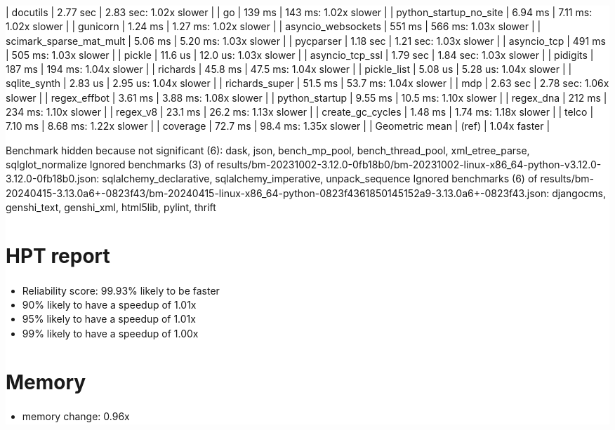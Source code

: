 | docutils                   | 2.77 sec                                               | 2.83 sec: 1.02x slower                                                 |
| go                         | 139 ms                                                 | 143 ms: 1.02x slower                                                   |
| python_startup_no_site     | 6.94 ms                                                | 7.11 ms: 1.02x slower                                                  |
| gunicorn                   | 1.24 ms                                                | 1.27 ms: 1.02x slower                                                  |
| asyncio_websockets         | 551 ms                                                 | 566 ms: 1.03x slower                                                   |
| scimark_sparse_mat_mult    | 5.06 ms                                                | 5.20 ms: 1.03x slower                                                  |
| pycparser                  | 1.18 sec                                               | 1.21 sec: 1.03x slower                                                 |
| asyncio_tcp                | 491 ms                                                 | 505 ms: 1.03x slower                                                   |
| pickle                     | 11.6 us                                                | 12.0 us: 1.03x slower                                                  |
| asyncio_tcp_ssl            | 1.79 sec                                               | 1.84 sec: 1.03x slower                                                 |
| pidigits                   | 187 ms                                                 | 194 ms: 1.04x slower                                                   |
| richards                   | 45.8 ms                                                | 47.5 ms: 1.04x slower                                                  |
| pickle_list                | 5.08 us                                                | 5.28 us: 1.04x slower                                                  |
| sqlite_synth               | 2.83 us                                                | 2.95 us: 1.04x slower                                                  |
| richards_super             | 51.5 ms                                                | 53.7 ms: 1.04x slower                                                  |
| mdp                        | 2.63 sec                                               | 2.78 sec: 1.06x slower                                                 |
| regex_effbot               | 3.61 ms                                                | 3.88 ms: 1.08x slower                                                  |
| python_startup             | 9.55 ms                                                | 10.5 ms: 1.10x slower                                                  |
| regex_dna                  | 212 ms                                                 | 234 ms: 1.10x slower                                                   |
| regex_v8                   | 23.1 ms                                                | 26.2 ms: 1.13x slower                                                  |
| create_gc_cycles           | 1.48 ms                                                | 1.74 ms: 1.18x slower                                                  |
| telco                      | 7.10 ms                                                | 8.68 ms: 1.22x slower                                                  |
| coverage                   | 72.7 ms                                                | 98.4 ms: 1.35x slower                                                  |
| Geometric mean             | (ref)                                                  | 1.04x faster                                                           |

Benchmark hidden because not significant (6): dask, json, bench_mp_pool, bench_thread_pool, xml_etree_parse, sqlglot_normalize
Ignored benchmarks (3) of results/bm-20231002-3.12.0-0fb18b0/bm-20231002-linux-x86_64-python-v3.12.0-3.12.0-0fb18b0.json: sqlalchemy_declarative, sqlalchemy_imperative, unpack_sequence
Ignored benchmarks (6) of results/bm-20240415-3.13.0a6+-0823f43/bm-20240415-linux-x86_64-python-0823f4361850145152a9-3.13.0a6+-0823f43.json: djangocms, genshi_text, genshi_xml, html5lib, pylint, thrift

# HPT report

- Reliability score: 99.93% likely to be faster
- 90% likely to have a speedup of 1.01x
- 95% likely to have a speedup of 1.01x
- 99% likely to have a speedup of 1.00x

# Memory
- memory change: 0.96x